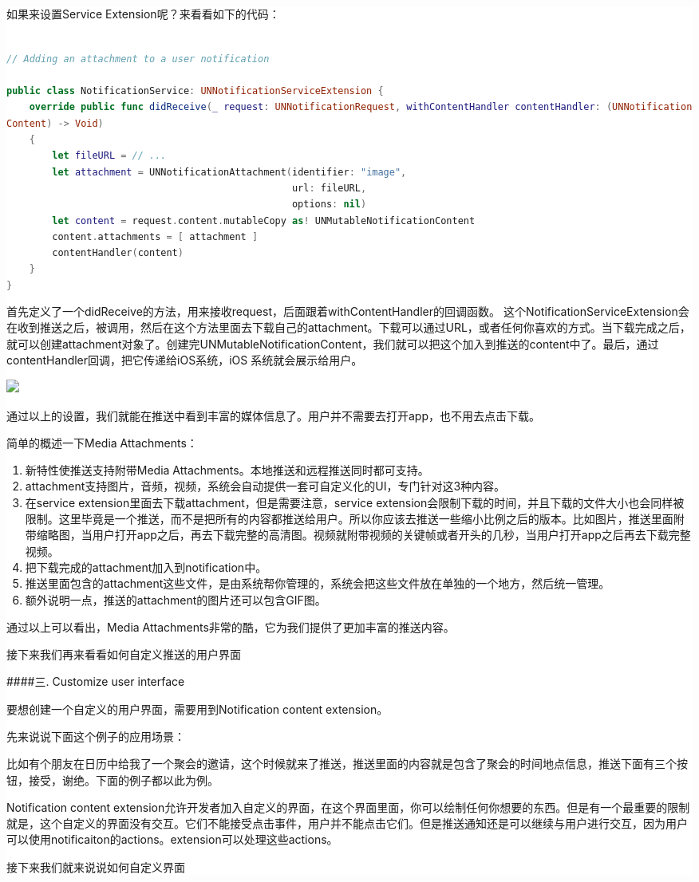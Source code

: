 如果来设置Service Extension呢？来看看如下的代码：  

```swift  

// Adding an attachment to a user notification

public class NotificationService: UNNotificationServiceExtension {
    override public func didReceive(_ request: UNNotificationRequest, withContentHandler contentHandler: (UNNotificationContent) -> Void)
    {
        let fileURL = // ...
        let attachment = UNNotificationAttachment(identifier: "image",
                                                  url: fileURL,
                                                  options: nil)
        let content = request.content.mutableCopy as! UNMutableNotificationContent 
        content.attachments = [ attachment ]
        contentHandler(content)
    }
}
```
首先定义了一个didReceive的方法，用来接收request，后面跟着withContentHandler的回调函数。
这个NotificationServiceExtension会在收到推送之后，被调用，然后在这个方法里面去下载自己的attachment。下载可以通过URL，或者任何你喜欢的方式。当下载完成之后，就可以创建attachment对象了。创建完UNMutableNotificationContent，我们就可以把这个加入到推送的content中了。最后，通过contentHandler回调，把它传递给iOS系统，iOS 系统就会展示给用户。

![](https://img.halfrost.com/Blog/ArticleImage/14_12.png)


通过以上的设置，我们就能在推送中看到丰富的媒体信息了。用户并不需要去打开app，也不用去点击下载。

简单的概述一下Media Attachments：  
1. 新特性使推送支持附带Media Attachments。本地推送和远程推送同时都可支持。
2. attachment支持图片，音频，视频，系统会自动提供一套可自定义化的UI，专门针对这3种内容。
3. 在service extension里面去下载attachment，但是需要注意，service extension会限制下载的时间，并且下载的文件大小也会同样被限制。这里毕竟是一个推送，而不是把所有的内容都推送给用户。所以你应该去推送一些缩小比例之后的版本。比如图片，推送里面附带缩略图，当用户打开app之后，再去下载完整的高清图。视频就附带视频的关键帧或者开头的几秒，当用户打开app之后再去下载完整视频。
4. 把下载完成的attachment加入到notification中。  
5. 推送里面包含的attachment这些文件，是由系统帮你管理的，系统会把这些文件放在单独的一个地方，然后统一管理。
6. 额外说明一点，推送的attachment的图片还可以包含GIF图。


通过以上可以看出，Media Attachments非常的酷，它为我们提供了更加丰富的推送内容。

接下来我们再来看看如何自定义推送的用户界面

####三. Customize user interface  

要想创建一个自定义的用户界面，需要用到Notification content extension。

先来说说下面这个例子的应用场景：  

比如有个朋友在日历中给我了一个聚会的邀请，这个时候就来了推送，推送里面的内容就是包含了聚会的时间地点信息，推送下面有三个按钮，接受，谢绝。下面的例子都以此为例。

Notification content extension允许开发者加入自定义的界面，在这个界面里面，你可以绘制任何你想要的东西。但是有一个最重要的限制就是，这个自定义的界面没有交互。它们不能接受点击事件，用户并不能点击它们。但是推送通知还是可以继续与用户进行交互，因为用户可以使用notificaiton的actions。extension可以处理这些actions。

接下来我们就来说说如何自定义界面
